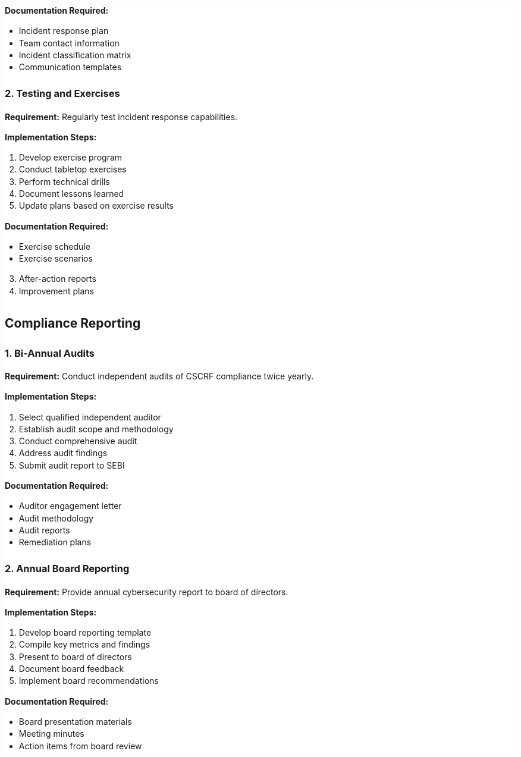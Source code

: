 **Documentation Required:**
- Incident response plan
- Team contact information
- Incident classification matrix
- Communication templates

### 2. Testing and Exercises

**Requirement:** Regularly test incident response capabilities.

**Implementation Steps:**
1. Develop exercise program
2. Conduct tabletop exercises
3. Perform technical drills
4. Document lessons learned
5. Update plans based on exercise results

**Documentation Required:**
- Exercise schedule
- Exercise scenarios
3. After-action reports
4. Improvement plans

## Compliance Reporting

### 1. Bi-Annual Audits

**Requirement:** Conduct independent audits of CSCRF compliance twice yearly.

**Implementation Steps:**
1. Select qualified independent auditor
2. Establish audit scope and methodology
3. Conduct comprehensive audit
4. Address audit findings
5. Submit audit report to SEBI

**Documentation Required:**
- Auditor engagement letter
- Audit methodology
- Audit reports
- Remediation plans

### 2. Annual Board Reporting

**Requirement:** Provide annual cybersecurity report to board of directors.

**Implementation Steps:**
1. Develop board reporting template
2. Compile key metrics and findings
3. Present to board of directors
4. Document board feedback
5. Implement board recommendations

**Documentation Required:**
- Board presentation materials
- Meeting minutes
- Action items from board review
